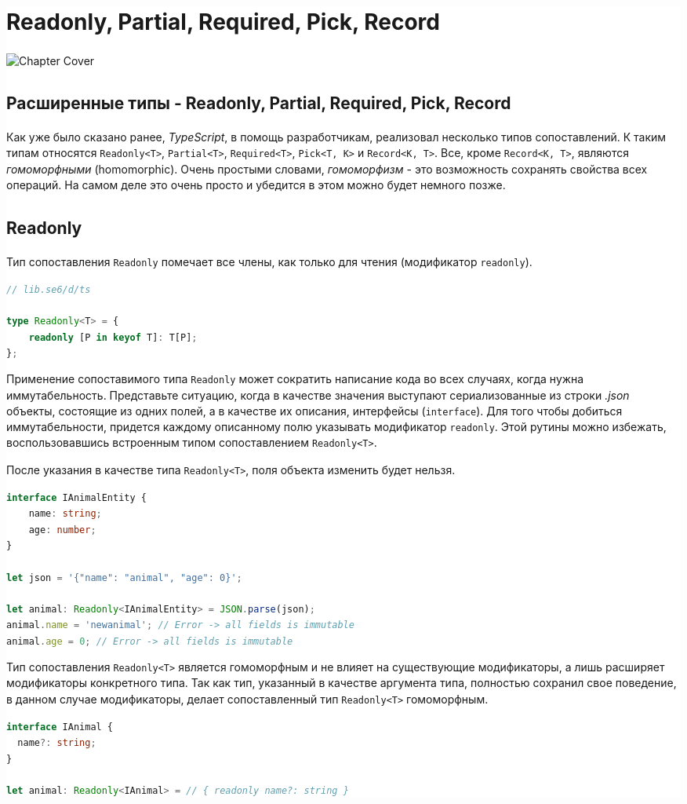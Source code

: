 # Readonly, Partial, Required, Pick, Record

![Chapter Cover](./images/chapter-cover.png)

## Расширенные типы - Readonly, Partial, Required, Pick, Record

Как уже было сказано ранее, _TypeScript_, в помощь разработчикам, реализовал несколько типов сопоставлений. К таким типам относятся `Readonly<T>`, `Partial<T>`, `Required<T>`, `Pick<T, K>` и `Record<K, T>`. Все, кроме `Record<K, T>`, являются _гомоморфными_ (homomorphic). Очень простыми словами, _гомоморфизм_ - это возможность сохранять свойства всех операций. На самом деле это очень просто и убедится в этом можно будет немного позже.

## Readonly

Тип сопоставления `Readonly` помечает все члены, как только для чтения (модификатор `readonly`).

```typescript
// lib.se6/d/ts

type Readonly<T> = {
    readonly [P in keyof T]: T[P];
};
```

Применение сопоставимого типа `Readonly` может сократить написание кода во всех случаях, когда нужна иммутабельность. Представьте ситуацию, когда в качестве значения выступают сериализованные из строки _.json_ объекты, состоящие из одних полей, а в качестве их описания, интерфейсы (`interface`). Для того чтобы добиться иммутабельности, придется каждому описанному полю указывать модификатор `readonly`. Этой рутины можно избежать, воспользовавшись встроенным типом сопоставлением `Readonly<T>`.

После указания в качестве типа `Readonly<T>`, поля объекта изменить будет нельзя.

```typescript
interface IAnimalEntity {
    name: string;
    age: number;
}

let json = '{"name": "animal", "age": 0}';

let animal: Readonly<IAnimalEntity> = JSON.parse(json);
animal.name = 'newanimal'; // Error -> all fields is immutable
animal.age = 0; // Error -> all fields is immutable
```

Тип сопоставления `Readonly<T>` является гомоморфным и не влияет на существующие модификаторы, а лишь расширяет модификаторы конкретного типа. Так как тип, указанный в качестве аргумента типа, полностью сохранил свое поведение, в данном случае модификаторы, делает сопоставленный тип `Readonly<T>` гомоморфным.

```typescript
interface IAnimal {
  name?: string;
}

let animal: Readonly<IAnimal> = // { readonly name?: string }
```
